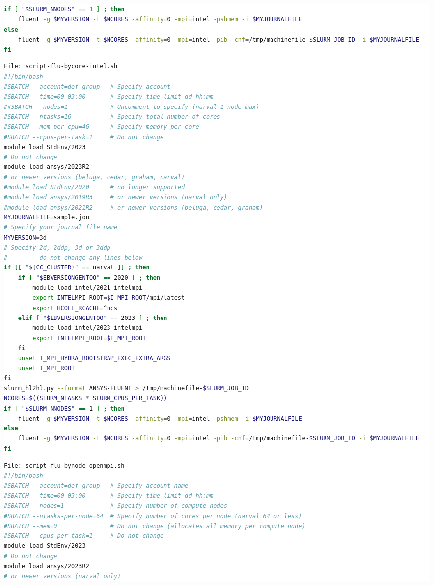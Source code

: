 ```bash
if [ "$SLURM_NNODES" == 1 ] ; then
    fluent -g $MYVERSION -t $NCORES -affinity=0 -mpi=intel -pshmem -i $MYJOURNALFILE
else
    fluent -g $MYVERSION -t $NCORES -affinity=0 -mpi=intel -pib -cnf=/tmp/machinefile-$SLURM_JOB_ID -i $MYJOURNALFILE
fi
```

```bash
File: script-flu-bycore-intel.sh
#!/bin/bash
#SBATCH --account=def-group   # Specify account
#SBATCH --time=00-03:00       # Specify time limit dd-hh:mm
##SBATCH --nodes=1            # Uncomment to specify (narval 1 node max)
#SBATCH --ntasks=16           # Specify total number of cores
#SBATCH --mem-per-cpu=4G      # Specify memory per core
#SBATCH --cpus-per-task=1     # Do not change
module load StdEnv/2023
# Do not change
module load ansys/2023R2
# or newer versions (beluga, cedar, graham, narval)
#module load StdEnv/2020      # no longer supported
#module load ansys/2019R3     # or newer versions (narval only)
#module load ansys/2021R2     # or newer versions (beluga, cedar, graham)
MYJOURNALFILE=sample.jou
# Specify your journal file name
MYVERSION=3d
# Specify 2d, 2ddp, 3d or 3ddp
# ------- do not change any lines below --------
if [[ "${CC_CLUSTER}" == narval ]] ; then
    if [ "$EBVERSIONGENTOO" == 2020 ] ; then
        module load intel/2021 intelmpi
        export INTELMPI_ROOT=$I_MPI_ROOT/mpi/latest
        export HCOLL_RCACHE=^ucs
    elif [ "$EBVERSIONGENTOO" == 2023 ] ; then
        module load intel/2023 intelmpi
        export INTELMPI_ROOT=$I_MPI_ROOT
    fi
    unset I_MPI_HYDRA_BOOTSTRAP_EXEC_EXTRA_ARGS
    unset I_MPI_ROOT
fi
slurm_hl2hl.py --format ANSYS-FLUENT > /tmp/machinefile-$SLURM_JOB_ID
NCORES=$((SLURM_NTASKS * SLURM_CPUS_PER_TASK))
if [ "$SLURM_NNODES" == 1 ] ; then
    fluent -g $MYVERSION -t $NCORES -affinity=0 -mpi=intel -pshmem -i $MYJOURNALFILE
else
    fluent -g $MYVERSION -t $NCORES -affinity=0 -mpi=intel -pib -cnf=/tmp/machinefile-$SLURM_JOB_ID -i $MYJOURNALFILE
fi
```

```bash
File: script-flu-bynode-openmpi.sh
#!/bin/bash
#SBATCH --account=def-group   # Specify account name
#SBATCH --time=00-03:00       # Specify time limit dd-hh:mm
#SBATCH --nodes=1             # Specify number of compute nodes
#SBATCH --ntasks-per-node=64  # Specify number of cores per node (narval 64 or less)
#SBATCH --mem=0               # Do not change (allocates all memory per compute node)
#SBATCH --cpus-per-task=1     # Do not change
module load StdEnv/2023
# Do not change
module load ansys/2023R2
# or newer versions (narval only)
```